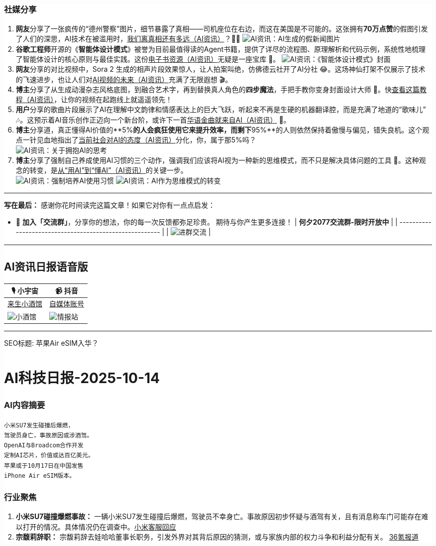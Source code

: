 ### 社媒分享
1.  **网友**分享了一张疯传的“德州警察”图片，细节暴露了真相——司机座位在右边，而这在美国是不可能的。这张拥有**70万点赞**的假图引发了人们的深思，AI技术在被滥用时，[我们离真相还有多远（AI资讯）](https://www.reddit.com/r/artificial/comments/1o5kb52/sora_2_was_a_massive_mistake_and_ai_needs_to/)？🕵️‍♂️
![AI资讯：AI生成的假新闻图片](https://source.hubtoday.app/images/2025/10/news_01k7f3j8y5evb9s84r2nft9qgh.avif)
2.  **谷歌工程师**开源的《**智能体设计模式**》被誉为目前最值得读的Agent书籍，提供了详尽的流程图、原理解析和代码示例，系统性地梳理了智能体设计的核心原则与最佳实践。这份[电子书资源（AI资讯）](https://docs.google.com/document/d/1rsaK53T3Lg5KoGwvf8ukOUvbELRtH-V0LnOIFDxBryE/preview?tab=t.0)无疑是一座宝库 💎。
![AI资讯：《智能体设计模式》封面](https://source.hubtoday.app/images/2025/10/news_01k7f36qx4ffkr9x1vtjg9cx12.avif)
3.  **网友**分享的对比视频中，Sora 2 生成的相声片段效果惊人，让人拍案叫绝，仿佛德云社开了AI分社 😂。这场神仙打架不仅展示了技术的飞速进步，也让人们对[AI视频的未来（AI资讯）](https://m.okjike.com/originalPosts/68ec9dac02b6cd1372f2c291)充满了无限遐想 🎬。
4.  **博主**分享了从生成动漫杂志风格底图，到融合艺术字，再到替换真人角色的**四步魔法**，手把手教你变身封面设计大师 🎨。快[查看这篇教程（AI资讯）](https://x.com/op7418/status/1977574988153761929)，让你的视频在起跑线上就遥遥领先！
5.  **用户**分享的歌曲片段展示了AI在理解中文韵律和情感表达上的巨大飞跃，听起来不再是生硬的机器翻译腔，而是充满了地道的“歌味儿” 🎶。这预示着AI音乐创作正迈向一个新台阶，或许下一首[华语金曲就来自AI（AI资讯）](https://x.com/oran_ge/status/1977530628683014261) 🤔。
6.  **博主**分享道，真正懂得AI价值的**5%**的人会疯狂使用它来提升效率，而剩下**95%**的人则依然保持着傲慢与偏见，错失良机。这个观点一针见血地指出了[当前社会对AI的态度（AI资讯）](https://m.okjike.com/originalPosts/68ec5dd700c0686ab5140ec8)分化，你，属于那5%吗？<br/>
![AI资讯：关于拥抱AI的思考](https://source.hubtoday.app/images/2025/10/news_01k7f3afhffyrt299654g40fgg.avif)
7.  **博主**分享了强制自己养成使用AI习惯的三个动作，强调我们应该将AI视为一种新的思维模式，而不只是解决具体问题的工具 🧠。这种观念的转变，是[从“用AI”到“懂AI”（AI资讯）](https://x.com/JamesGoong/status/1977546188456112240)的关键一步。<br/>
![AI资讯：强制培养AI使用习惯](https://source.hubtoday.app/images/2025/10/news_01k7f351vpfhxbven7tz2m2pzb.avif)
![AI资讯：AI作为思维模式的转变](https://source.hubtoday.app/images/2025/10/news_01k7f3jkg2e2jt2qr5j9twywqc.avif)
---
**写在最后：**
感谢你花时间读完这篇文章！如果它对你有一点点启发：
- 🚀 **加入「交流群」**，分享你的想法，你的每一次反馈都弥足珍贵。
期待与你产生更多连接！
| **何夕2077交流群-限时开放中**                                     |
| ------------------------------------------------------- |
| ![进群交流](https://source.hubtoday.app/logo/wechat-me.png) |
---
## **AI资讯日报语音版**
| 🎙️ **小宇宙** | 📹 **抖音** |
| --- | --- |
| [来生小酒馆](https://www.xiaoyuzhoufm.com/podcast/683c62b7c1ca9cf575a5030e)  |   [自媒体账号](https://www.douyin.com/user/MS4wLjABAAAAwpwqPQlu38sO38VyWgw9ZjDEnN4bMR5j8x111UxpseHR9DpB6-CveI5KRXOWuFwG)|
| ![小酒馆](https://source.hubtoday.app/logo/f959f7984e9163fc50d3941d79a7f262.md.png) | ![情报站](https://source.hubtoday.app/logo/7fc30805eeb831e1e2baa3a240683ca3.md.png)
---
SEO标题: 苹果Air eSIM入华？
# AI科技日报-2025-10-14
### **AI内容摘要**
```
小米SU7发生碰撞后爆燃，
驾驶员身亡，事故原因或涉酒驾。
OpenAI与Broadcom合作开发
定制AI芯片，价值或达百亿美元。
苹果或于10月17日在中国发售
iPhone Air eSIM版本。
```
### 行业聚焦
1.  **小米SU7碰撞爆燃事故：** 一辆小米SU7发生碰撞后爆燃，驾驶员不幸身亡。事故原因初步怀疑与酒驾有关，且有消息称车门可能存在难以打开的情况。具体情况仍在调查中。[小米客服回应](https://www.ithome.com/0/889/127.htm)
2.  **宗馥莉辞职：** 宗馥莉辞去娃哈哈董事长职务，引发外界对其背后原因的猜测，或与家族内部的权力斗争和利益分配有关。 [36氪报道](https://www.36kr.com/p/3506016021420936)